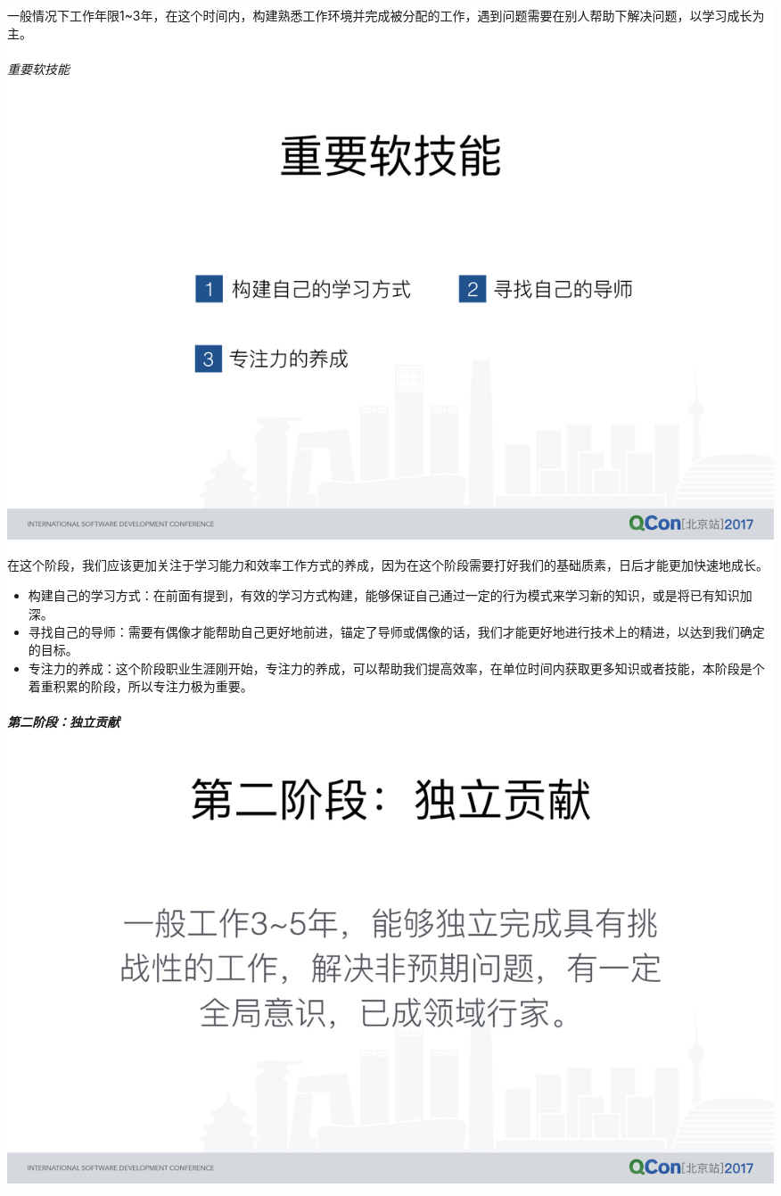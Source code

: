一般情况下工作年限1~3年，在这个时间内，构建熟悉工作环境并完成被分配的工作，遇到问题需要在别人帮助下解决问题，以学习成长为主。

###### 重要软技能

![第一阶段：重要软技能](images/2017/04/QConBeijing2017-这些软技能，让程序员更幸福-刘俊强-最终版.025.jpeg)

在这个阶段，我们应该更加关注于学习能力和效率工作方式的养成，因为在这个阶段需要打好我们的基础质素，日后才能更加快速地成长。

* 构建自己的学习方式：在前面有提到，有效的学习方式构建，能够保证自己通过一定的行为模式来学习新的知识，或是将已有知识加深。
* 寻找自己的导师：需要有偶像才能帮助自己更好地前进，锚定了导师或偶像的话，我们才能更好地进行技术上的精进，以达到我们确定的目标。
* 专注力的养成：这个阶段职业生涯刚开始，专注力的养成，可以帮助我们提高效率，在单位时间内获取更多知识或者技能，本阶段是个着重积累的阶段，所以专注力极为重要。

##### 第二阶段：独立贡献

![第二阶段：独立贡献](images/2017/04/QConBeijing2017-这些软技能，让程序员更幸福-刘俊强-最终版.026.jpeg)
